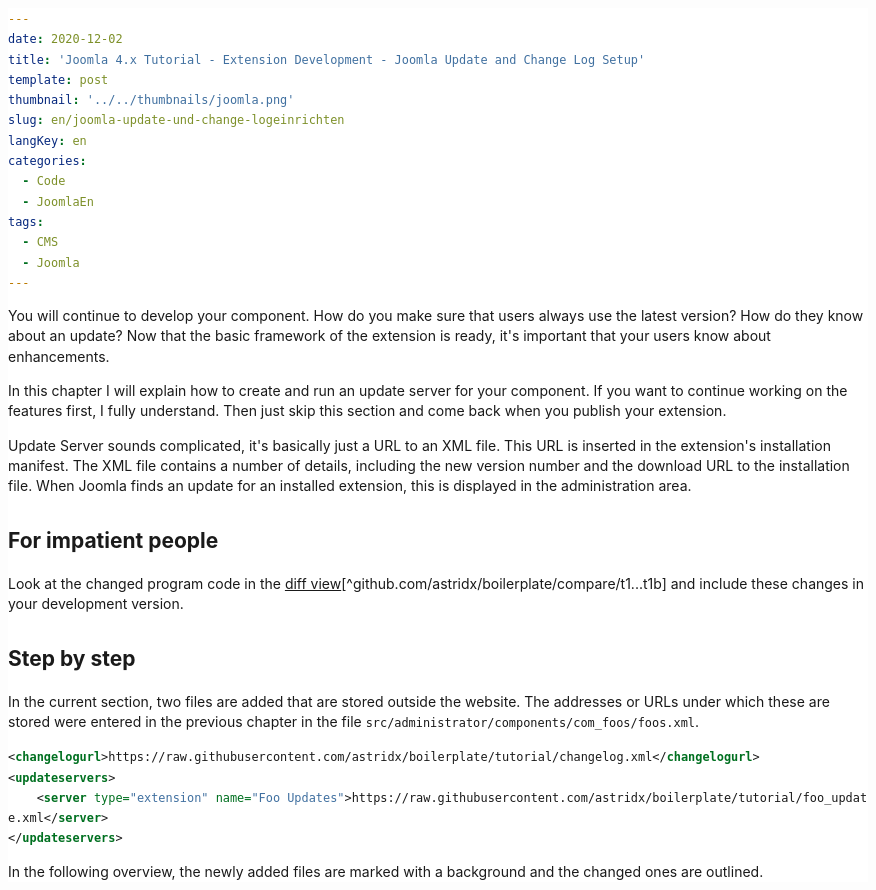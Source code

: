 ```yaml
---
date: 2020-12-02
title: 'Joomla 4.x Tutorial - Extension Development - Joomla Update and Change Log Setup'
template: post
thumbnail: '../../thumbnails/joomla.png'
slug: en/joomla-update-und-change-logeinrichten
langKey: en
categories:
  - Code
  - JoomlaEn
tags:
  - CMS
  - Joomla
---
```


You will continue to develop your component. How do you make sure that users always use the latest version? How do they know about an update? Now that the basic framework of the extension is ready, it's important that your users know about enhancements.

In this chapter I will explain how to create and run an update server for your component. If you want to continue working on the features first, I fully understand. Then just skip this section and come back when you publish your extension.

Update Server sounds complicated, it's basically just a URL to an XML file. This URL is inserted in the extension's installation manifest. The XML file contains a number of details, including the new version number and the download URL to the installation file. When Joomla finds an update for an installed extension, this is displayed in the administration area.

## For impatient people

Look at the changed program code in the [diff view](https://github.com/astridx/boilerplate/compare/t1...t1b)[^github.com/astridx/boilerplate/compare/t1...t1b] and include these changes in your development version.

## Step by step

In the current section, two files are added that are stored outside the website. The addresses or URLs under which these are stored were entered in the previous chapter in the file `src/administrator/components/com_foos/foos.xml`.

```xml
<changelogurl>https://raw.githubusercontent.com/astridx/boilerplate/tutorial/changelog.xml</changelogurl>
<updateservers>
	<server type="extension" name="Foo Updates">https://raw.githubusercontent.com/astridx/boilerplate/tutorial/foo_update.xml</server>
</updateservers>
```

In the following overview, the newly added files are marked with a background and the changed ones are outlined.
